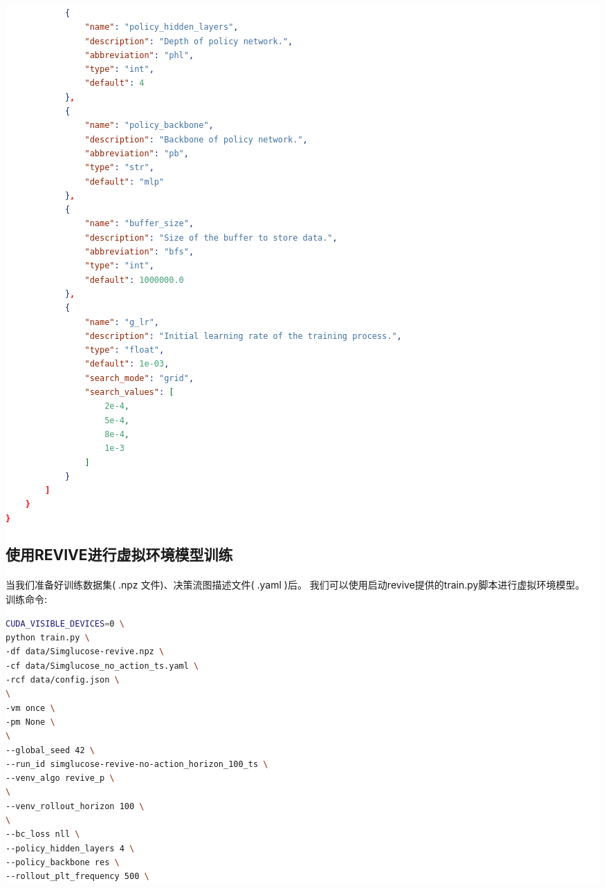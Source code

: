 ```json
            {
                "name": "policy_hidden_layers",
                "description": "Depth of policy network.",
                "abbreviation": "phl",
                "type": "int",
                "default": 4
            },
            {
                "name": "policy_backbone",
                "description": "Backbone of policy network.",
                "abbreviation": "pb",
                "type": "str",
                "default": "mlp"
            },
            {
                "name": "buffer_size",
                "description": "Size of the buffer to store data.",
                "abbreviation": "bfs",
                "type": "int",
                "default": 1000000.0
            },
            {
                "name": "g_lr",
                "description": "Initial learning rate of the training process.",
                "type": "float",
                "default": 1e-03,
                "search_mode": "grid",
                "search_values": [
                    2e-4,
                    5e-4,
                    8e-4,
                    1e-3
                ]
            }
        ]
    }
}
```

## 使用REVIVE进行虚拟环境模型训练
当我们准备好训练数据集( .npz  文件)、决策流图描述文件( .yaml )后。 我们可以使用启动revive提供的train.py脚本进行虚拟环境模型。<br />训练命令:
```bash
CUDA_VISIBLE_DEVICES=0 \
python train.py \
-df data/Simglucose-revive.npz \
-cf data/Simglucose_no_action_ts.yaml \
-rcf data/config.json \
\
-vm once \
-pm None \
\
--global_seed 42 \
--run_id simglucose-revive-no-action_horizon_100_ts \
--venv_algo revive_p \
\
--venv_rollout_horizon 100 \
\
--bc_loss nll \
--policy_hidden_layers 4 \
--policy_backbone res \
--rollout_plt_frequency 500 \

```